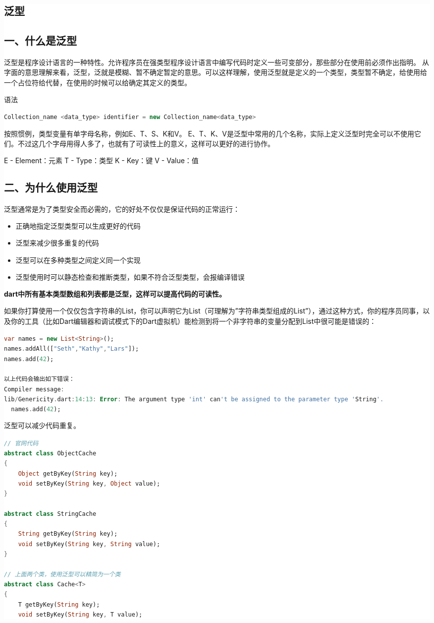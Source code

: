 ## 泛型

## 一、什么是泛型
泛型是程序设计语言的一种特性。允许程序员在强类型程序设计语言中编写代码时定义一些可变部分，那些部分在使用前必须作出指明。
从字面的意思理解来看，泛型，泛就是模糊、暂不确定暂定的意思。可以这样理解，使用泛型就是定义的一个类型，类型暂不确定，给使用给一个占位符给代替，在使用的时候可以给确定其定义的类型。

语法

```dart
Collection_name <data_type> identifier = new Collection_name<data_type>
```

按照惯例，类型变量有单字母名称，例如E、T、S、K和V。
E、T、K、V是泛型中常用的几个名称，实际上定义泛型时完全可以不使用它们。不过这几个字母用得人多了，也就有了可读性上的意义，这样可以更好的进行协作。

E - Element：元素
T - Type：类型
K - Key：键
V - Value：值

## 二、为什么使用泛型
泛型通常是为了类型安全而必需的，它的好处不仅仅是保证代码的正常运行：

- 正确地指定泛型类型可以生成更好的代码

- 泛型来减少很多重复的代码
- 泛型可以在多种类型之间定义同一个实现
- 泛型使用时可以静态检查和推断类型，如果不符合泛型类型，会报编译错误

**dart中所有基本类型数组和列表都是泛型，这样可以提高代码的可读性。**

如果你打算使用一个仅仅包含字符串的List，你可以声明它为List（可理解为”字符串类型组成的List”），通过这种方式，你的程序员同事，以及你的工具（比如Dart编辑器和调试模式下的Dart虚拟机）能检测到将一个非字符串的变量分配到List中很可能是错误的：

```dart
var names = new List<String>();
names.addAll(["Seth","Kathy","Lars"]);
names.add(42);

以上代码会输出如下错误：
Compiler message:
lib/Genericity.dart:14:13: Error: The argument type 'int' can't be assigned to the parameter type 'String'.
  names.add(42);
```

泛型可以减少代码重复。

```dart
// 官网代码
abstract class ObjectCache 
{
	Object getByKey(String key);
	void setByKey(String key, Object value);
}

abstract class StringCache
{
	String getByKey(String key);
	void setByKey(String key, String value);
}

// 上面两个类，使用泛型可以精简为一个类
abstract class Cache<T> 
{
	T getByKey(String key);
	void setByKey(String key, T value);
```